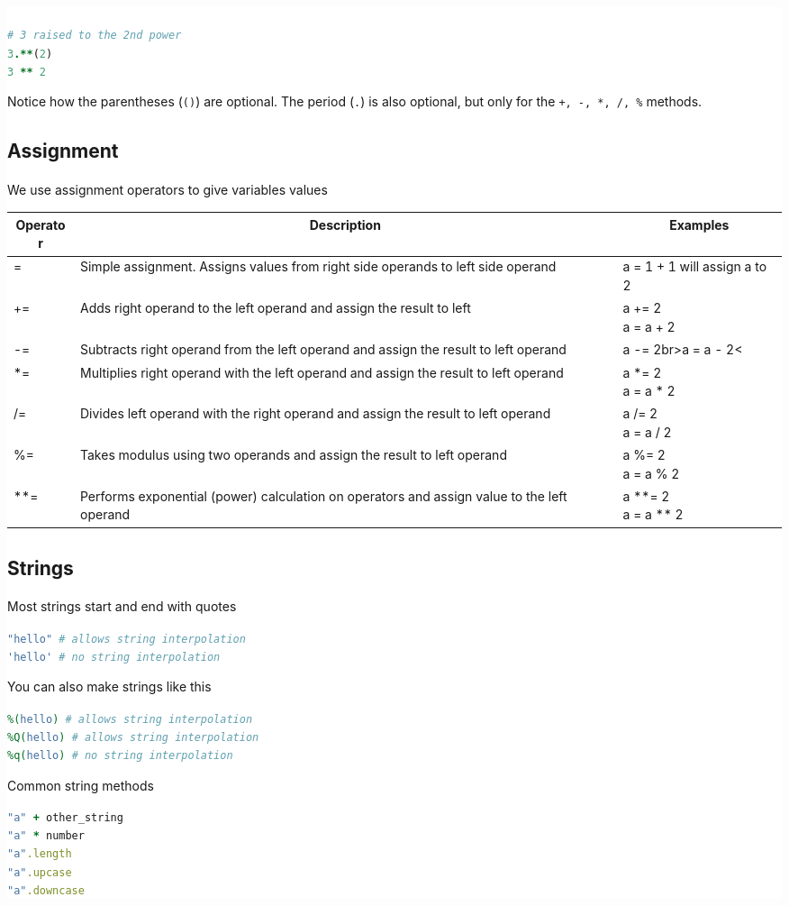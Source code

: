 ```ruby

# 3 raised to the 2nd power
3.**(2)
3 ** 2
```

Notice how the parentheses (`()`) are optional.
The period (`.`) is also optional, but only for the `+, -, *, /, %` methods.

## Assignment

We use assignment operators to give variables values

|Operator|Description|Examples|
|--------|-----------|--------|
| =      | Simple assignment. Assigns values from right side operands to left side operand | a = 1 + 1 will assign a to 2 |
| +=     | Adds right operand to the left operand and assign the result to left | a += 2<br>a = a + 2 |
| -=     | Subtracts right operand from the left operand and assign the result to left operand | a -= 2br>a = a - 2< |
| *=     | Multiplies right operand with the left operand and assign the result to left operand | a \*= 2<br>a = a * 2 |
| /=     | Divides left operand with the right operand and assign the result to left operand | a /= 2<br>a = a / 2 |
| %=     | Takes modulus using two operands and assign the result to left operand | a %= 2<br>a = a % 2 |
| **=    | Performs exponential (power) calculation on operators and assign value to the left operand | a \*\*= 2<br>a = a ** 2 |

## Strings

Most strings start and end with quotes

```ruby
"hello" # allows string interpolation
'hello' # no string interpolation
```

You can also make strings like this

```ruby
%(hello) # allows string interpolation
%Q(hello) # allows string interpolation
%q(hello) # no string interpolation
```

Common string methods

```ruby
"a" + other_string
"a" * number
"a".length
"a".upcase
"a".downcase
```
